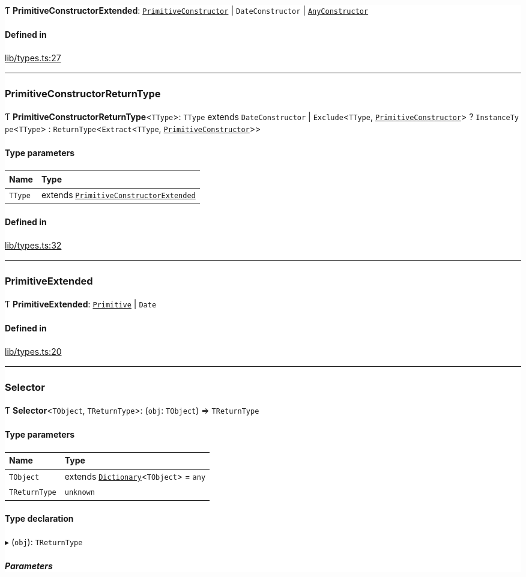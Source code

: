 Ƭ **PrimitiveConstructorExtended**: [`PrimitiveConstructor`](modules.md#primitiveconstructor) \| `DateConstructor` \| [`AnyConstructor`](modules.md#anyconstructor)

#### Defined in

[lib/types.ts:27](https://github.com/nartc/mapper/blob/efc4cb9d/packages/core/src/lib/types.ts#L27)

___

### PrimitiveConstructorReturnType

Ƭ **PrimitiveConstructorReturnType**<`TType`\>: `TType` extends `DateConstructor` \| `Exclude`<`TType`, [`PrimitiveConstructor`](modules.md#primitiveconstructor)\> ? `InstanceType`<`TType`\> : `ReturnType`<`Extract`<`TType`, [`PrimitiveConstructor`](modules.md#primitiveconstructor)\>\>

#### Type parameters

| Name | Type |
| :------ | :------ |
| `TType` | extends [`PrimitiveConstructorExtended`](modules.md#primitiveconstructorextended) |

#### Defined in

[lib/types.ts:32](https://github.com/nartc/mapper/blob/efc4cb9d/packages/core/src/lib/types.ts#L32)

___

### PrimitiveExtended

Ƭ **PrimitiveExtended**: [`Primitive`](modules.md#primitive) \| `Date`

#### Defined in

[lib/types.ts:20](https://github.com/nartc/mapper/blob/efc4cb9d/packages/core/src/lib/types.ts#L20)

___

### Selector

Ƭ **Selector**<`TObject`, `TReturnType`\>: (`obj`: `TObject`) => `TReturnType`

#### Type parameters

| Name | Type |
| :------ | :------ |
| `TObject` | extends [`Dictionary`](modules.md#dictionary)<`TObject`\> = `any` |
| `TReturnType` | `unknown` |

#### Type declaration

▸ (`obj`): `TReturnType`

##### Parameters
